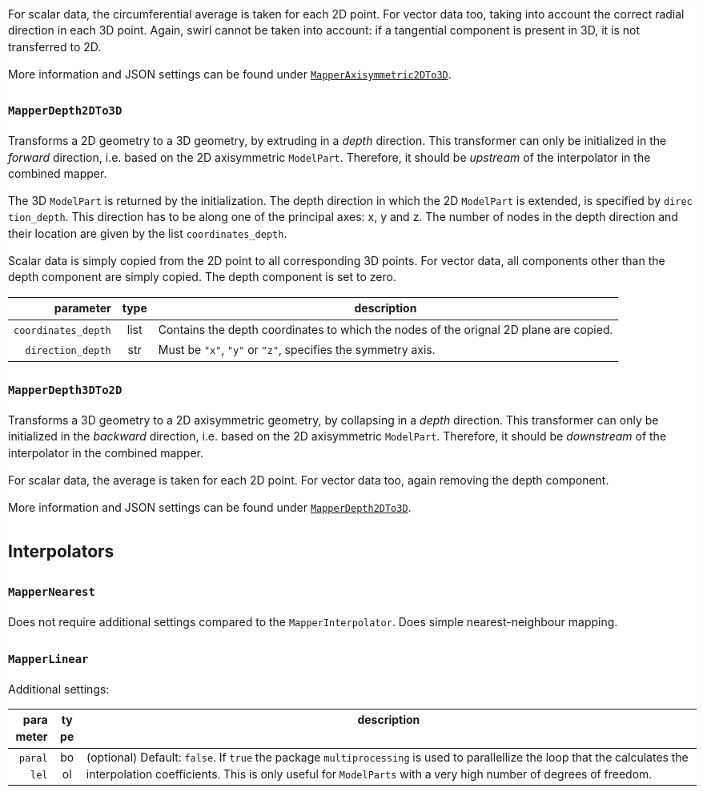 For scalar data, the circumferential average is taken for each 2D point. For vector data too, taking into account the correct radial direction in each 3D point.  Again, swirl cannot be taken into account: if a tangential component is present in 3D, it is not transferred to 2D. 

More information and JSON settings can be found under [`MapperAxisymmetric2DTo3D`](mappers.md#mapperaxisymmetric2dto3d).


### `MapperDepth2DTo3D`

Transforms a 2D geometry to a 3D geometry, by extruding in a _depth_ direction. This transformer can only be initialized in the _forward_ direction, i.e. based on the 2D axisymmetric `ModelPart`. Therefore, it should be _upstream_ of the interpolator in the combined mapper.

The 3D `ModelPart` is returned by the initialization. The depth direction in which the 2D `ModelPart` is extended, is specified by `direction_depth`. This direction has to be along one of the principal axes: x, y and z. The number of nodes in the depth direction and their location are given by the list `coordinates_depth`.

Scalar data is simply copied from the 2D point to all corresponding 3D points. For vector data, all components other than the depth component are simply copied. The depth component is set to zero.


|                        parameter | type | description                                                                           |
|---------------------------------:|:----:|---------------------------------------------------------------------------------------|
| <nobr>`coordinates_depth`</nobr> | list | Contains the depth coordinates to which the nodes of the orignal 2D plane are copied. |
|                `direction_depth` | str  | Must be `"x"`, `"y"` or `"z"`, specifies the symmetry axis.                           |

### `MapperDepth3DTo2D`

Transforms a 3D geometry to a 2D axisymmetric geometry, by collapsing in a _depth_ direction. This transformer can only be initialized in the _backward_ direction, i.e. based on the 2D axisymmetric `ModelPart`. Therefore, it should be _downstream_ of the interpolator in the combined mapper.

For scalar data, the average is taken for each 2D point. For vector data too, again removing the depth component.

More information and JSON settings can be found under [`MapperDepth2DTo3D`](mappers.md#mapperdepth2dto3d).


## Interpolators



### `MapperNearest`

Does not require additional settings compared to the `MapperInterpolator`. Does simple nearest-neighbour mapping.


### `MapperLinear`

Additional settings:

|               parameter | type | description                                                                                                                                                                                                                                   |
|------------------------:|:----:|-----------------------------------------------------------------------------------------------------------------------------------------------------------------------------------------------------------------------------------------------|
| <nobr>`parallel`</nobr> | bool | (optional) Default: `false`. If `true` the package `multiprocessing` is used to parallellize the loop that the calculates the interpolation coefficients. This is only useful for `ModelParts` with a very high number of degrees of freedom. |
